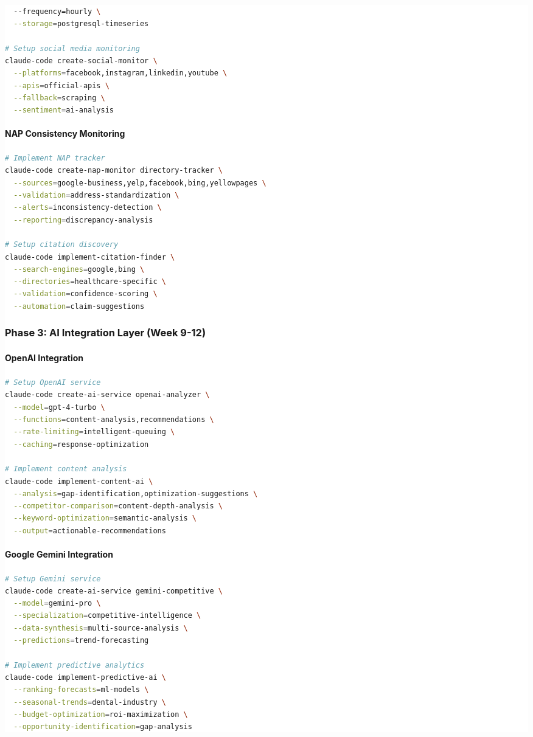 ```bash
  --frequency=hourly \
  --storage=postgresql-timeseries

# Setup social media monitoring
claude-code create-social-monitor \
  --platforms=facebook,instagram,linkedin,youtube \
  --apis=official-apis \
  --fallback=scraping \
  --sentiment=ai-analysis
```

#### NAP Consistency Monitoring
```bash
# Implement NAP tracker
claude-code create-nap-monitor directory-tracker \
  --sources=google-business,yelp,facebook,bing,yellowpages \
  --validation=address-standardization \
  --alerts=inconsistency-detection \
  --reporting=discrepancy-analysis

# Setup citation discovery
claude-code implement-citation-finder \
  --search-engines=google,bing \
  --directories=healthcare-specific \
  --validation=confidence-scoring \
  --automation=claim-suggestions
```

### Phase 3: AI Integration Layer (Week 9-12)

#### OpenAI Integration
```bash
# Setup OpenAI service
claude-code create-ai-service openai-analyzer \
  --model=gpt-4-turbo \
  --functions=content-analysis,recommendations \
  --rate-limiting=intelligent-queuing \
  --caching=response-optimization

# Implement content analysis
claude-code implement-content-ai \
  --analysis=gap-identification,optimization-suggestions \
  --competitor-comparison=content-depth-analysis \
  --keyword-optimization=semantic-analysis \
  --output=actionable-recommendations
```

#### Google Gemini Integration
```bash
# Setup Gemini service
claude-code create-ai-service gemini-competitive \
  --model=gemini-pro \
  --specialization=competitive-intelligence \
  --data-synthesis=multi-source-analysis \
  --predictions=trend-forecasting

# Implement predictive analytics
claude-code implement-predictive-ai \
  --ranking-forecasts=ml-models \
  --seasonal-trends=dental-industry \
  --budget-optimization=roi-maximization \
  --opportunity-identification=gap-analysis
```
